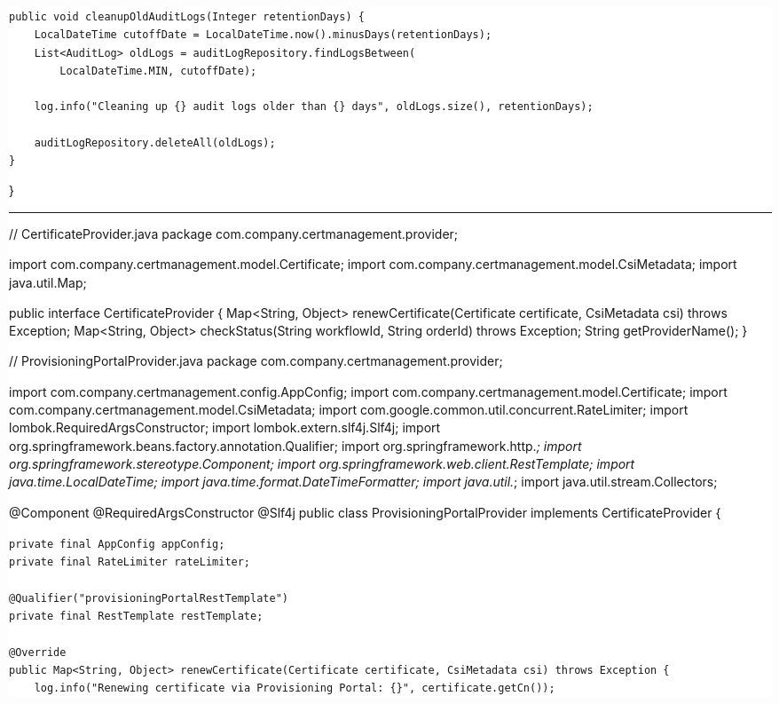     public void cleanupOldAuditLogs(Integer retentionDays) {
        LocalDateTime cutoffDate = LocalDateTime.now().minusDays(retentionDays);
        List<AuditLog> oldLogs = auditLogRepository.findLogsBetween(
            LocalDateTime.MIN, cutoffDate);
        
        log.info("Cleaning up {} audit logs older than {} days", oldLogs.size(), retentionDays);
        
        auditLogRepository.deleteAll(oldLogs);
    }
}


-------------

// CertificateProvider.java
package com.company.certmanagement.provider;

import com.company.certmanagement.model.Certificate;
import com.company.certmanagement.model.CsiMetadata;
import java.util.Map;

public interface CertificateProvider {
    Map<String, Object> renewCertificate(Certificate certificate, CsiMetadata csi) throws Exception;
    Map<String, Object> checkStatus(String workflowId, String orderId) throws Exception;
    String getProviderName();
}

// ProvisioningPortalProvider.java
package com.company.certmanagement.provider;

import com.company.certmanagement.config.AppConfig;
import com.company.certmanagement.model.Certificate;
import com.company.certmanagement.model.CsiMetadata;
import com.google.common.util.concurrent.RateLimiter;
import lombok.RequiredArgsConstructor;
import lombok.extern.slf4j.Slf4j;
import org.springframework.beans.factory.annotation.Qualifier;
import org.springframework.http.*;
import org.springframework.stereotype.Component;
import org.springframework.web.client.RestTemplate;
import java.time.LocalDateTime;
import java.time.format.DateTimeFormatter;
import java.util.*;
import java.util.stream.Collectors;

@Component
@RequiredArgsConstructor
@Slf4j
public class ProvisioningPortalProvider implements CertificateProvider {
    
    private final AppConfig appConfig;
    private final RateLimiter rateLimiter;
    
    @Qualifier("provisioningPortalRestTemplate")
    private final RestTemplate restTemplate;
    
    @Override
    public Map<String, Object> renewCertificate(Certificate certificate, CsiMetadata csi) throws Exception {
        log.info("Renewing certificate via Provisioning Portal: {}", certificate.getCn());
        